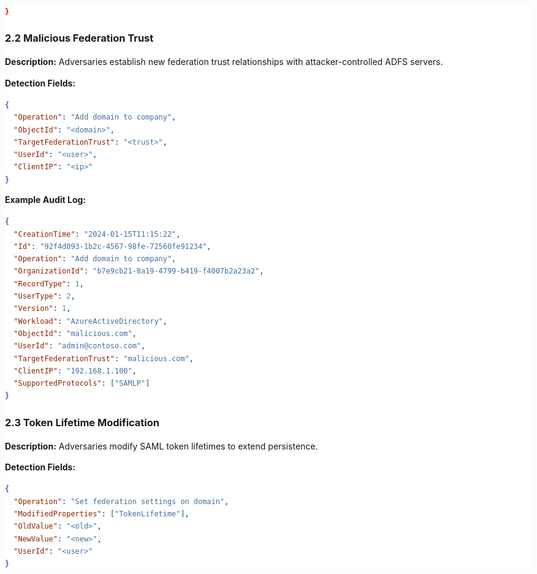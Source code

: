 ```json
}
```

### 2.2 Malicious Federation Trust 

**Description:**
Adversaries establish new federation trust relationships with attacker-controlled ADFS servers.

**Detection Fields:**
```json
{
  "Operation": "Add domain to company",
  "ObjectId": "<domain>", 
  "TargetFederationTrust": "<trust>",
  "UserId": "<user>",
  "ClientIP": "<ip>"
}
```

**Example Audit Log:**
```json
{
  "CreationTime": "2024-01-15T11:15:22",
  "Id": "92f4d093-1b2c-4567-98fe-72560fe91234",
  "Operation": "Add domain to company",
  "OrganizationId": "b7e9cb21-8a19-4799-b419-f4007b2a23a2", 
  "RecordType": 1,
  "UserType": 2,
  "Version": 1,
  "Workload": "AzureActiveDirectory",
  "ObjectId": "malicious.com",
  "UserId": "admin@contoso.com",
  "TargetFederationTrust": "malicious.com",
  "ClientIP": "192.168.1.100",
  "SupportedProtocols": ["SAMLP"]
}
```

### 2.3 Token Lifetime Modification

**Description:** 
Adversaries modify SAML token lifetimes to extend persistence.

**Detection Fields:**
```json
{
  "Operation": "Set federation settings on domain",
  "ModifiedProperties": ["TokenLifetime"],
  "OldValue": "<old>",
  "NewValue": "<new>",
  "UserId": "<user>"
}
```
